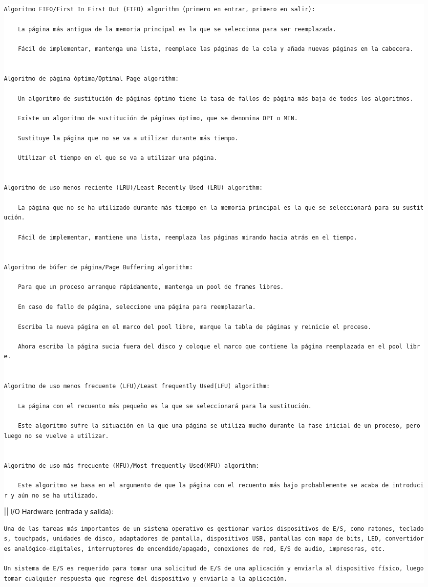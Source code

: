 	Algoritmo FIFO/First In First Out (FIFO) algorithm (primero en entrar, primero en salir):

	    La página más antigua de la memoria principal es la que se selecciona para ser reemplazada.

	    Fácil de implementar, mantenga una lista, reemplace las páginas de la cola y añada nuevas páginas en la cabecera.


	Algoritmo de página óptima/Optimal Page algorithm:

	    Un algoritmo de sustitución de páginas óptimo tiene la tasa de fallos de página más baja de todos los algoritmos. 

	    Existe un algoritmo de sustitución de páginas óptimo, que se denomina OPT o MIN.

	    Sustituye la página que no se va a utilizar durante más tiempo.

	    Utilizar el tiempo en el que se va a utilizar una página.


	Algoritmo de uso menos reciente (LRU)/Least Recently Used (LRU) algorithm:

    	La página que no se ha utilizado durante más tiempo en la memoria principal es la que se seleccionará para su sustitución.

    	Fácil de implementar, mantiene una lista, reemplaza las páginas mirando hacia atrás en el tiempo.


	Algoritmo de búfer de página/Page Buffering algorithm:

	    Para que un proceso arranque rápidamente, mantenga un pool de frames libres.

	    En caso de fallo de página, seleccione una página para reemplazarla.

	    Escriba la nueva página en el marco del pool libre, marque la tabla de páginas y reinicie el proceso.

	    Ahora escriba la página sucia fuera del disco y coloque el marco que contiene la página reemplazada en el pool libre.


	Algoritmo de uso menos frecuente (LFU)/Least frequently Used(LFU) algorithm:

	    La página con el recuento más pequeño es la que se seleccionará para la sustitución.

	    Este algoritmo sufre la situación en la que una página se utiliza mucho durante la fase inicial de un proceso, pero luego no se vuelve a utilizar.


	Algoritmo de uso más frecuente (MFU)/Most frequently Used(MFU) algorithm:

	    Este algoritmo se basa en el argumento de que la página con el recuento más bajo probablemente se acaba de introducir y aún no se ha utilizado.



|| I/O Hardware (entrada y salida):

	Una de las tareas más importantes de un sistema operativo es gestionar varios dispositivos de E/S, como ratones, teclados, touchpads, unidades de disco, adaptadores de pantalla, dispositivos USB, pantallas con mapa de bits, LED, convertidores analógico-digitales, interruptores de encendido/apagado, conexiones de red, E/S de audio, impresoras, etc.

	Un sistema de E/S es requerido para tomar una solicitud de E/S de una aplicación y enviarla al dispositivo físico, luego tomar cualquier respuesta que regrese del dispositivo y enviarla a la aplicación. 
